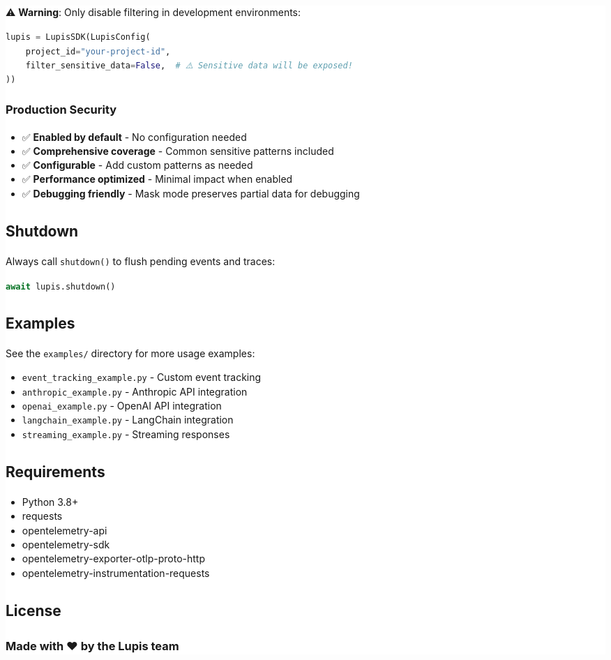 ⚠️ **Warning**: Only disable filtering in development environments:

```python
lupis = LupisSDK(LupisConfig(
    project_id="your-project-id",
    filter_sensitive_data=False,  # ⚠️ Sensitive data will be exposed!
))
```

### Production Security

- ✅ **Enabled by default** - No configuration needed
- ✅ **Comprehensive coverage** - Common sensitive patterns included
- ✅ **Configurable** - Add custom patterns as needed
- ✅ **Performance optimized** - Minimal impact when enabled
- ✅ **Debugging friendly** - Mask mode preserves partial data for debugging

## Shutdown

Always call `shutdown()` to flush pending events and traces:

```python
await lupis.shutdown()
```

## Examples

See the `examples/` directory for more usage examples:

- `event_tracking_example.py` - Custom event tracking
- `anthropic_example.py` - Anthropic API integration
- `openai_example.py` - OpenAI API integration
- `langchain_example.py` - LangChain integration
- `streaming_example.py` - Streaming responses

## Requirements

- Python 3.8+
- requests
- opentelemetry-api
- opentelemetry-sdk
- opentelemetry-exporter-otlp-proto-http
- opentelemetry-instrumentation-requests

## License

### Made with ❤️ by the Lupis team
